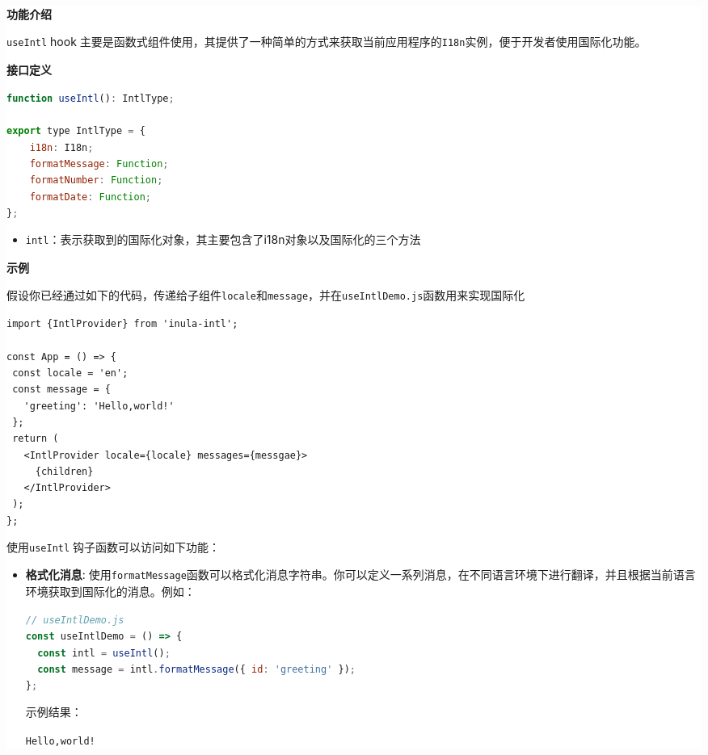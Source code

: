 **功能介绍**

`useIntl` hook 主要是函数式组件使用，其提供了一种简单的方式来获取当前应用程序的`I18n`实例，便于开发者使用国际化功能。

**接口定义**

```jsx
function useIntl(): IntlType;

export type IntlType = {
    i18n: I18n;
    formatMessage: Function;
    formatNumber: Function;
    formatDate: Function;
};
```



- `intl`：表示获取到的国际化对象，其主要包含了i18n对象以及国际化的三个方法

**示例**

假设你已经通过如下的代码，传递给子组件`locale`和`message`，并在`useIntlDemo.js`函数用来实现国际化

```tsx
import {IntlProvider} from 'inula-intl';

const App = () => {
 const locale = 'en';
 const message = {
   'greeting': 'Hello,world!'
 };
 return (
   <IntlProvider locale={locale} messages={messgae}>
     {children}
   </IntlProvider>
 );
};
```



使用`useIntl` 钩子函数可以访问如下功能：

- **格式化消息**: 使用`formatMessage`函数可以格式化消息字符串。你可以定义一系列消息，在不同语言环境下进行翻译，并且根据当前语言环境获取到国际化的消息。例如：
  
  ```jsx
  // useIntlDemo.js
  const useIntlDemo = () => {
    const intl = useIntl();
    const message = intl.formatMessage({ id: 'greeting' });  
  };
  ```

  示例结果：

    ```tsx
    Hello,world!
    ```
